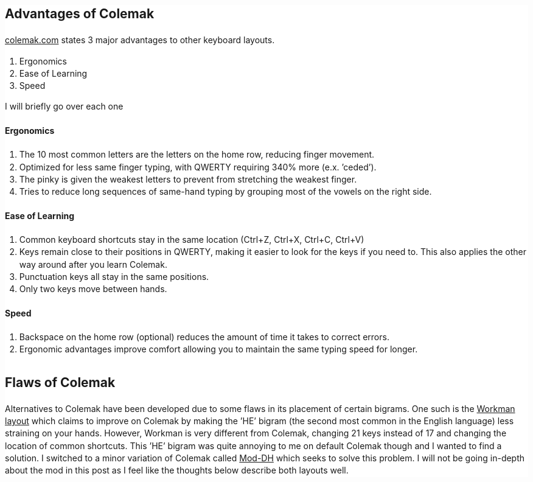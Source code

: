 <a id="orgbe9cd76"></a>

## Advantages of Colemak

[colemak.com](https://colemak.com/) states 3 major advantages to other keyboard layouts.

1.  Ergonomics
2.  Ease of Learning
3.  Speed

I will briefly go over each one


<a id="org550b2bd"></a>

#### Ergonomics

1.  The 10 most common letters are the letters on the home row, reducing finger movement.
2.  Optimized for less same finger typing, with QWERTY requiring 340% more (e.x. &rsquo;ceded&rsquo;).
3.  The pinky is given the weakest letters to prevent from stretching the weakest finger.
4.  Tries to reduce long sequences of same-hand typing by grouping most of the vowels on the right side.


<a id="orgf17de95"></a>

#### Ease of Learning

1.  Common keyboard shortcuts stay in the same location (Ctrl+Z, Ctrl+X, Ctrl+C, Ctrl+V)
2.  Keys remain close to their positions in QWERTY, making it easier to look for the keys if you need to. This also applies the other way around after you learn Colemak.
3.  Punctuation keys all stay in the same positions.
4.  Only two keys move between hands.


<a id="orgc96379f"></a>

#### Speed

1.  Backspace on the home row (optional) reduces the amount of time it takes to correct errors.
2.  Ergonomic advantages improve comfort allowing you to maintain the same typing speed for longer.


<a id="org16783bc"></a>

## Flaws of Colemak

Alternatives to Colemak have been developed due to some flaws in its placement of certain bigrams. One such is the [Workman layout](https://workmanlayout.org/) which claims to improve on Colemak by making the &rsquo;HE&rsquo; bigram (the second most common in the English language) less straining on your hands. However, Workman is very different from Colemak, changing 21 keys instead of 17 and changing the location of common shortcuts. This &rsquo;HE&rsquo; bigram was quite annoying to me on default Colemak though and I wanted to find a solution. I switched to a minor variation of Colemak called [Mod-DH](https://colemakmods.github.io/mod-dh/) which seeks to solve this problem. I will not be going in-depth about the mod in this post as I feel like the thoughts below describe both layouts well.
